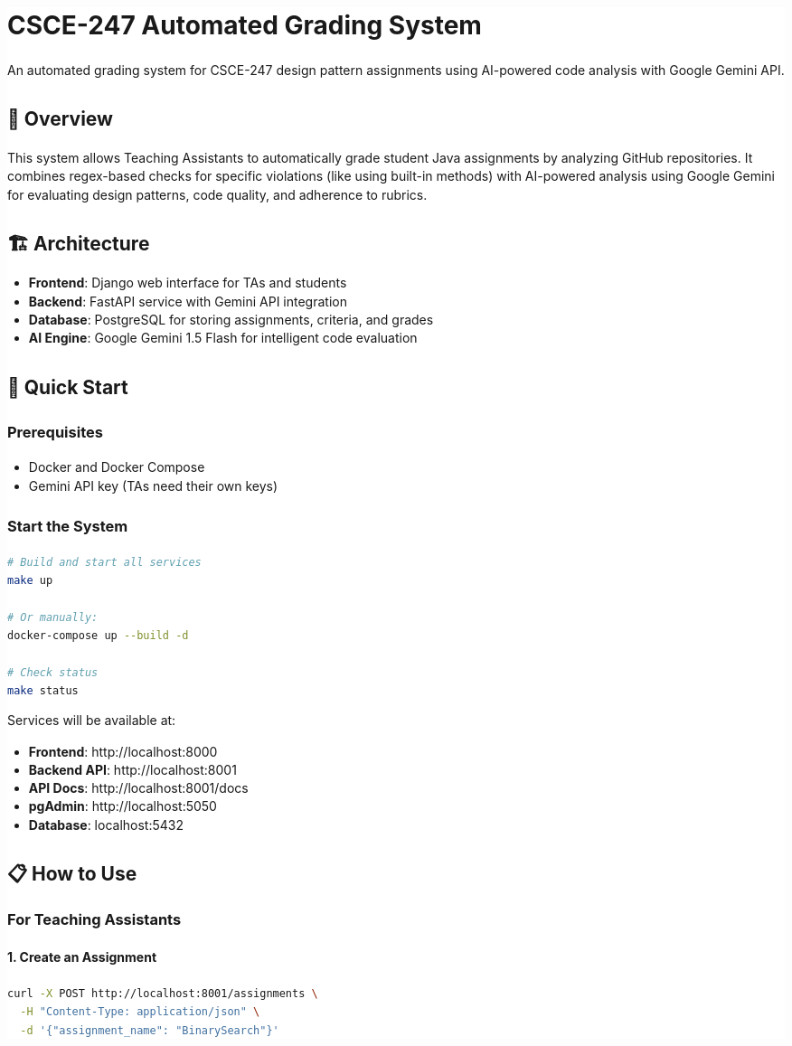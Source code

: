 # CSCE-247 Automated Grading System

An automated grading system for CSCE-247 design pattern assignments using AI-powered code analysis with Google Gemini API.

## 🎯 Overview

This system allows Teaching Assistants to automatically grade student Java assignments by analyzing GitHub repositories. It combines regex-based checks for specific violations (like using built-in methods) with AI-powered analysis using Google Gemini for evaluating design patterns, code quality, and adherence to rubrics.

## 🏗️ Architecture

- **Frontend**: Django web interface for TAs and students
- **Backend**: FastAPI service with Gemini API integration
- **Database**: PostgreSQL for storing assignments, criteria, and grades
- **AI Engine**: Google Gemini 1.5 Flash for intelligent code evaluation

## 🚀 Quick Start

### Prerequisites
- Docker and Docker Compose
- Gemini API key (TAs need their own keys)

### Start the System
```bash
# Build and start all services
make up

# Or manually:
docker-compose up --build -d

# Check status
make status
```

Services will be available at:
- **Frontend**: http://localhost:8000
- **Backend API**: http://localhost:8001
- **API Docs**: http://localhost:8001/docs
- **pgAdmin**: http://localhost:5050
- **Database**: localhost:5432

## 📋 How to Use

### For Teaching Assistants

#### 1. Create an Assignment
```bash
curl -X POST http://localhost:8001/assignments \
  -H "Content-Type: application/json" \
  -d '{"assignment_name": "BinarySearch"}'
```
